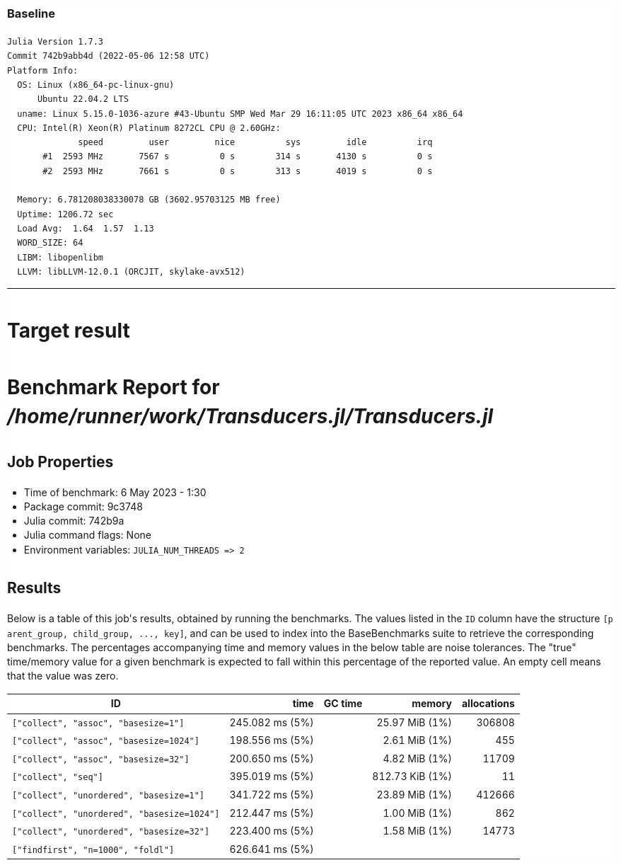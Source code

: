 ### Baseline
```
Julia Version 1.7.3
Commit 742b9abb4d (2022-05-06 12:58 UTC)
Platform Info:
  OS: Linux (x86_64-pc-linux-gnu)
      Ubuntu 22.04.2 LTS
  uname: Linux 5.15.0-1036-azure #43-Ubuntu SMP Wed Mar 29 16:11:05 UTC 2023 x86_64 x86_64
  CPU: Intel(R) Xeon(R) Platinum 8272CL CPU @ 2.60GHz: 
              speed         user         nice          sys         idle          irq
       #1  2593 MHz       7567 s          0 s        314 s       4130 s          0 s
       #2  2593 MHz       7661 s          0 s        313 s       4019 s          0 s
       
  Memory: 6.781208038330078 GB (3602.95703125 MB free)
  Uptime: 1206.72 sec
  Load Avg:  1.64  1.57  1.13
  WORD_SIZE: 64
  LIBM: libopenlibm
  LLVM: libLLVM-12.0.1 (ORCJIT, skylake-avx512)
```

---
# Target result
# Benchmark Report for */home/runner/work/Transducers.jl/Transducers.jl*

## Job Properties
* Time of benchmark: 6 May 2023 - 1:30
* Package commit: 9c3748
* Julia commit: 742b9a
* Julia command flags: None
* Environment variables: `JULIA_NUM_THREADS => 2`

## Results
Below is a table of this job's results, obtained by running the benchmarks.
The values listed in the `ID` column have the structure `[parent_group, child_group, ..., key]`, and can be used to
index into the BaseBenchmarks suite to retrieve the corresponding benchmarks.
The percentages accompanying time and memory values in the below table are noise tolerances. The "true"
time/memory value for a given benchmark is expected to fall within this percentage of the reported value.
An empty cell means that the value was zero.

| ID                                                  | time            | GC time | memory          | allocations |
|-----------------------------------------------------|----------------:|--------:|----------------:|------------:|
| `["collect", "assoc", "basesize=1"]`                | 245.082 ms (5%) |         |  25.97 MiB (1%) |      306808 |
| `["collect", "assoc", "basesize=1024"]`             | 198.556 ms (5%) |         |   2.61 MiB (1%) |         455 |
| `["collect", "assoc", "basesize=32"]`               | 200.650 ms (5%) |         |   4.82 MiB (1%) |       11709 |
| `["collect", "seq"]`                                | 395.019 ms (5%) |         | 812.73 KiB (1%) |          11 |
| `["collect", "unordered", "basesize=1"]`            | 341.722 ms (5%) |         |  23.89 MiB (1%) |      412666 |
| `["collect", "unordered", "basesize=1024"]`         | 212.447 ms (5%) |         |   1.00 MiB (1%) |         862 |
| `["collect", "unordered", "basesize=32"]`           | 223.400 ms (5%) |         |   1.58 MiB (1%) |       14773 |
| `["findfirst", "n=1000", "foldl"]`                  | 626.641 ms (5%) |         |                 |             |